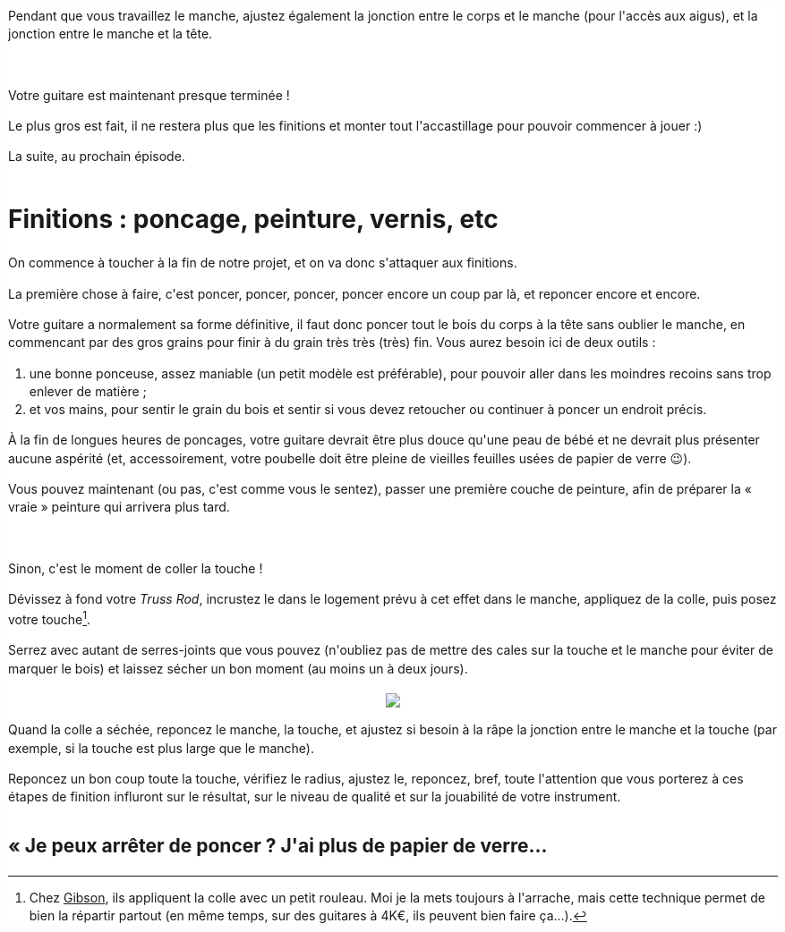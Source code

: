Pendant que vous travaillez le manche, ajustez également la jonction entre le corps et le manche (pour l'accès aux aigus), et la jonction entre le manche et la tête.

&nbsp;

Votre guitare est maintenant presque terminée ! 

Le plus gros est fait, il ne restera plus que les finitions et monter tout l'accastillage pour pouvoir commencer à jouer :)

La suite, au prochain épisode.

# Finitions : poncage, peinture, vernis, etc

On commence à toucher à la fin de notre projet, et on va donc s'attaquer aux finitions.

La première chose à faire, c'est poncer, poncer, poncer, poncer encore un coup par là, et reponcer encore et encore.

Votre guitare a normalement sa forme définitive, il faut donc poncer tout le bois du corps à la tête sans oublier le manche, en commencant par des gros grains pour finir à du grain très très (très) fin. Vous aurez besoin ici de deux outils : 

1. une bonne ponceuse, assez maniable (un petit modèle est préférable), pour pouvoir aller dans les moindres recoins sans trop enlever de matière ;
2. et vos mains, pour sentir le grain du bois et sentir si vous devez retoucher ou continuer à poncer un endroit précis.

À la fin de longues heures de poncages, votre guitare devrait être plus douce qu'une peau de bébé et ne devrait plus présenter aucune aspérité (et, accessoirement, votre poubelle doit être pleine de vieilles feuilles usées de papier de verre 😉).

Vous pouvez maintenant (ou pas, c'est comme vous le sentez), passer une première couche de peinture, afin de préparer la « vraie » peinture qui arrivera plus tard.

&nbsp;

Sinon, c'est le moment de coller la touche !

Dévissez à fond votre _Truss Rod_, incrustez le dans le logement prévu à cet effet dans le manche, appliquez de la colle, puis posez votre touche[^11].

Serrez avec autant de serres-joints que vous pouvez (n'oubliez pas de mettre des cales sur la touche et le manche pour éviter de marquer le bois) et laissez sécher un bon moment (au moins un à deux jours).

<div align=center><a href="/upload/homemade_guitar_collage_touche_HD.png"><img src="/upload/homemade_guitar_collage_touche.png" align="center" width="650" /></a></div>

Quand la colle a séchée, reponcez le manche, la touche, et ajustez si besoin à la râpe la jonction entre le manche et la touche (par exemple, si la touche est plus large que le manche).

Reponcez un bon coup toute la touche, vérifiez le radius, ajustez le, reponcez, bref, toute l'attention que vous porterez à ces étapes de finition influront sur le résultat, sur le niveau de qualité et sur la jouabilité de votre instrument.

## « Je peux arrêter de poncer ? J'ai plus de papier de verre...


[^1]: Si vous vous demandez ce que c'est, relisez quelques articles sur la théorie de la lutherie ;) 
[^2]: Mais je vous parlerais de ça une prochaine fois :)
[^3]: Chez Fender, on est dans les 650mm.
[^4]: On est assez proche du diapason d'une basse.
[^5]: Attention au moment de l'impression, il faut que la barre noire en haut de la feuille mesure 1 pouce une fois imprimée (soit 2,5nd4cm).
[^6]: Les plus geeks comme moi auront sorti leur plus bel éditeur de code et auront écrit le programme qui calcule ça tout seul ;)
[^7]: Désolé, je n'ai pas trouvé de photos...
[^8]: Adéquate, adj. f. : Désigne une coiffure. _Fifi Brindacier adéquate._[^9]
[^9]: Depuis le temps que je voulais caser cette vanne \o/ (_adéquate ⇔ « à des couettes »). D'ailleurs, on me signale que c'est une vanne de Coluche :)
[^10]: Une râpe, et [non une lime](http://fr.wikipedia.org/wiki/Lime_%28outil%29).
[^11]: Chez [Gibson]({filename}/gibson_factory.md), ils appliquent la colle avec un petit rouleau. Moi je la mets toujours à l'arrache, mais cette technique permet de bien la répartir partout (en même temps, sur des guitares à 4K€, ils peuvent bien faire ça...).
[^12]: Il vaut mieux — beaucoup — plus que pas assez ;)
[^13]: Non, j'déconne ! ;)
[^14]: La partie qui suit est à adapter si vous avez un _pickguard_ plutôt qu'un corps plein à la Les Paul.
[^15]: _Juge et flic_...